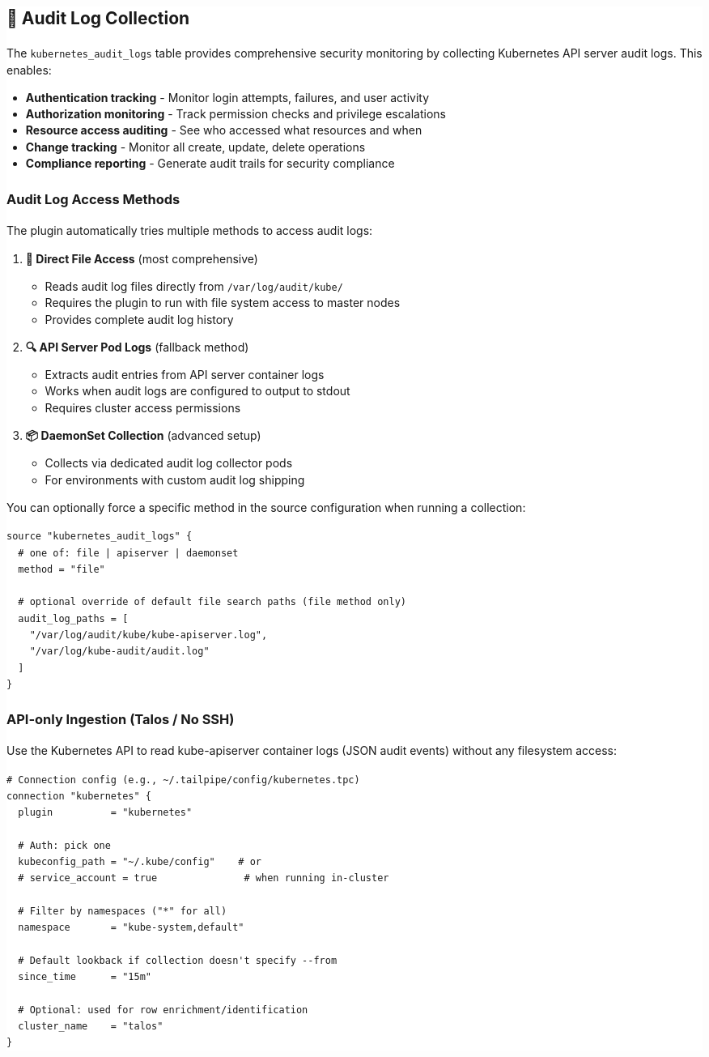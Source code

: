 ## 🔐 Audit Log Collection

The `kubernetes_audit_logs` table provides comprehensive security monitoring by collecting Kubernetes API server audit logs. This enables:

- **Authentication tracking** - Monitor login attempts, failures, and user activity
- **Authorization monitoring** - Track permission checks and privilege escalations  
- **Resource access auditing** - See who accessed what resources and when
- **Change tracking** - Monitor all create, update, delete operations
- **Compliance reporting** - Generate audit trails for security compliance

### Audit Log Access Methods

The plugin automatically tries multiple methods to access audit logs:

1. **📁 Direct File Access** (most comprehensive)
   - Reads audit log files directly from `/var/log/audit/kube/`
   - Requires the plugin to run with file system access to master nodes
   - Provides complete audit log history

2. **🔍 API Server Pod Logs** (fallback method)  
   - Extracts audit entries from API server container logs
   - Works when audit logs are configured to output to stdout
   - Requires cluster access permissions

3. **📦 DaemonSet Collection** (advanced setup)
   - Collects via dedicated audit log collector pods
   - For environments with custom audit log shipping

You can optionally force a specific method in the source configuration when running a collection:

```hcl
source "kubernetes_audit_logs" {
  # one of: file | apiserver | daemonset
  method = "file"

  # optional override of default file search paths (file method only)
  audit_log_paths = [
    "/var/log/audit/kube/kube-apiserver.log",
    "/var/log/kube-audit/audit.log"
  ]
}
```

### API-only Ingestion (Talos / No SSH)

Use the Kubernetes API to read kube-apiserver container logs (JSON audit events) without any filesystem access:

```hcl
# Connection config (e.g., ~/.tailpipe/config/kubernetes.tpc)
connection "kubernetes" {
  plugin          = "kubernetes"

  # Auth: pick one
  kubeconfig_path = "~/.kube/config"    # or
  # service_account = true               # when running in-cluster

  # Filter by namespaces ("*" for all)
  namespace       = "kube-system,default"

  # Default lookback if collection doesn't specify --from
  since_time      = "15m"

  # Optional: used for row enrichment/identification
  cluster_name    = "talos"
}
```